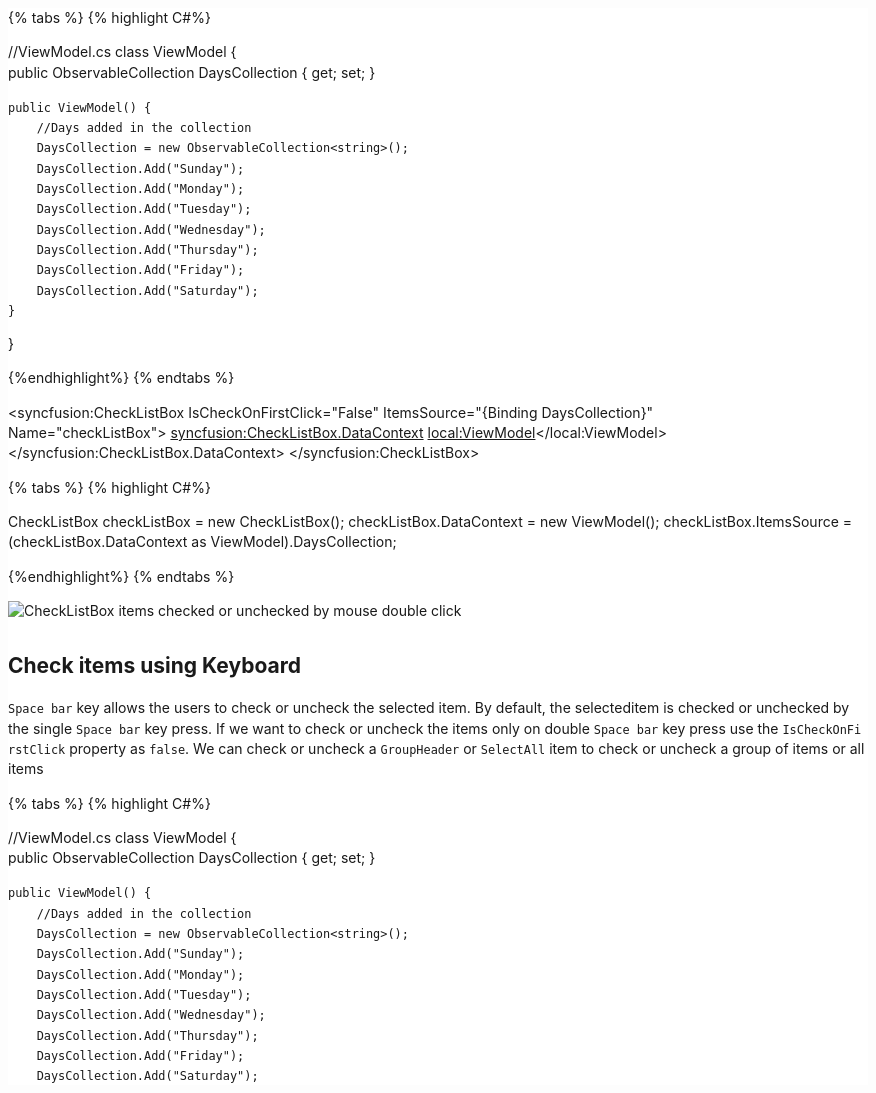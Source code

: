 {% tabs %}
{% highlight C#%}
 
//ViewModel.cs
class ViewModel {  
    public ObservableCollection<string> DaysCollection { get; set; }

    public ViewModel() {
        //Days added in the collection
        DaysCollection = new ObservableCollection<string>();
        DaysCollection.Add("Sunday");
        DaysCollection.Add("Monday");
        DaysCollection.Add("Tuesday");
        DaysCollection.Add("Wednesday");
        DaysCollection.Add("Thursday");
        DaysCollection.Add("Friday");
        DaysCollection.Add("Saturday");
    }
}

{%endhighlight%}
{% endtabs %}

<syncfusion:CheckListBox IsCheckOnFirstClick="False"
                         ItemsSource="{Binding DaysCollection}"                 
                         Name="checkListBox">
    <syncfusion:CheckListBox.DataContext>
        <local:ViewModel></local:ViewModel>
    </syncfusion:CheckListBox.DataContext>
</syncfusion:CheckListBox>

{% tabs %}
{% highlight C#%}

CheckListBox checkListBox = new CheckListBox();
checkListBox.DataContext = new ViewModel();
checkListBox.ItemsSource = (checkListBox.DataContext as ViewModel).DaysCollection;

{%endhighlight%}
{% endtabs %}

![CheckListBox items checked or unchecked by mouse double click](item-Selection_images/IsCheckOnFirstClick.png)

## Check items using Keyboard

`Space bar` key allows the users to check or uncheck the selected item. By default, the selecteditem is checked or unchecked by the single `Space bar` key press. If we want to check or uncheck the items only on double `Space bar` key press use the `IsCheckOnFirstClick` property as `false`. We can check or uncheck a `GroupHeader` or `SelectAll` item to check or uncheck a group of items or all items

{% tabs %}
{% highlight C#%}
 
//ViewModel.cs
class ViewModel {  
    public ObservableCollection<string> DaysCollection { get; set; }

    public ViewModel() {
        //Days added in the collection
        DaysCollection = new ObservableCollection<string>();
        DaysCollection.Add("Sunday");
        DaysCollection.Add("Monday");
        DaysCollection.Add("Tuesday");
        DaysCollection.Add("Wednesday");
        DaysCollection.Add("Thursday");
        DaysCollection.Add("Friday");
        DaysCollection.Add("Saturday");